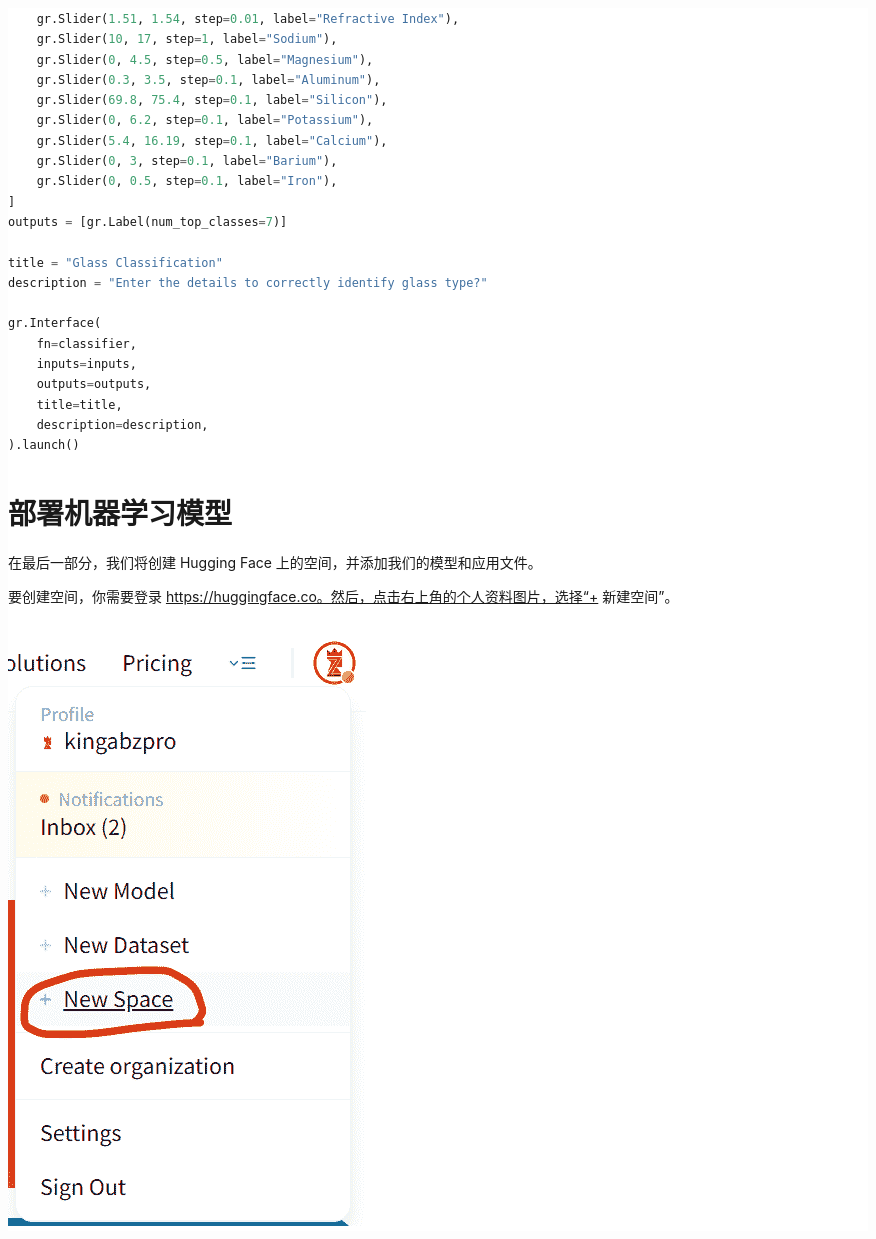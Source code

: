 ```py
    gr.Slider(1.51, 1.54, step=0.01, label="Refractive Index"),
    gr.Slider(10, 17, step=1, label="Sodium"),
    gr.Slider(0, 4.5, step=0.5, label="Magnesium"),
    gr.Slider(0.3, 3.5, step=0.1, label="Aluminum"),
    gr.Slider(69.8, 75.4, step=0.1, label="Silicon"),
    gr.Slider(0, 6.2, step=0.1, label="Potassium"),
    gr.Slider(5.4, 16.19, step=0.1, label="Calcium"),
    gr.Slider(0, 3, step=0.1, label="Barium"),
    gr.Slider(0, 0.5, step=0.1, label="Iron"),
]
outputs = [gr.Label(num_top_classes=7)]

title = "Glass Classification"
description = "Enter the details to correctly identify glass type?"

gr.Interface(
    fn=classifier,
    inputs=inputs,
    outputs=outputs,
    title=title,
    description=description,
).launch()
```

# 部署机器学习模型

在最后一部分，我们将创建 Hugging Face 上的空间，并添加我们的模型和应用文件。

要创建空间，你需要登录 https://huggingface.co。然后，点击右上角的个人资料图片，选择“+ 新建空间”。

![部署你的第一个机器学习模型](img/ff769c581fbe825e4ffb1f12c0fd006b.png)
